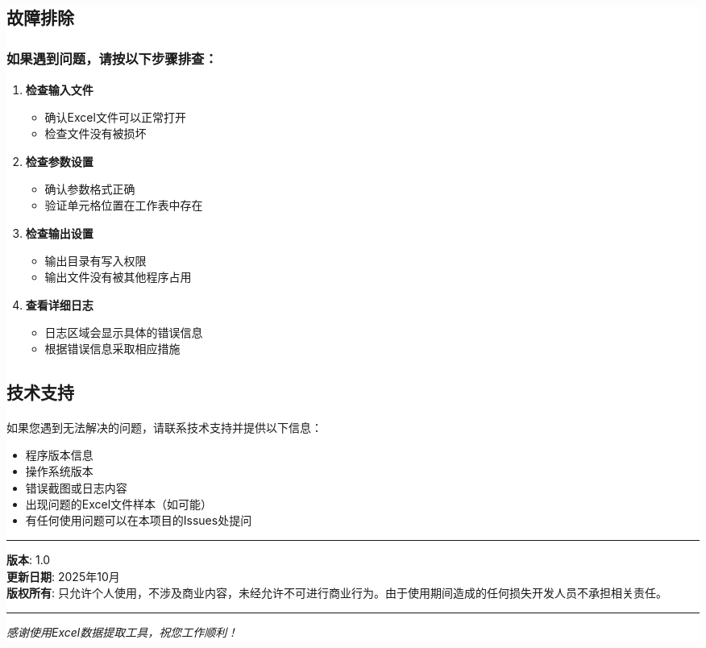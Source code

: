 ## 故障排除

### 如果遇到问题，请按以下步骤排查：

1. **检查输入文件**
   - 确认Excel文件可以正常打开
   - 检查文件没有被损坏

2. **检查参数设置**
   - 确认参数格式正确
   - 验证单元格位置在工作表中存在

3. **检查输出设置**
   - 输出目录有写入权限
   - 输出文件没有被其他程序占用

4. **查看详细日志**
   - 日志区域会显示具体的错误信息
   - 根据错误信息采取相应措施

## 技术支持

如果您遇到无法解决的问题，请联系技术支持并提供以下信息：
- 程序版本信息
- 操作系统版本
- 错误截图或日志内容
- 出现问题的Excel文件样本（如可能）
- 有任何使用问题可以在本项目的Issues处提问

---

**版本**: 1.0  
**更新日期**: 2025年10月  
**版权所有**: 只允许个人使用，不涉及商业内容，未经允许不可进行商业行为。由于使用期间造成的任何损失开发人员不承担相关责任。

---
*感谢使用Excel数据提取工具，祝您工作顺利！*
